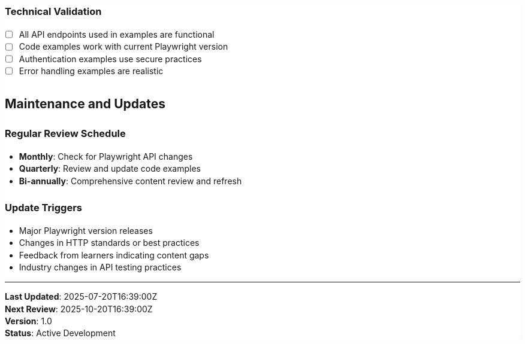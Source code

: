 ### Technical Validation
- [ ] All API endpoints used in examples are functional
- [ ] Code examples work with current Playwright version
- [ ] Authentication examples use secure practices
- [ ] Error handling examples are realistic

## Maintenance and Updates

### Regular Review Schedule
- **Monthly**: Check for Playwright API changes
- **Quarterly**: Review and update code examples
- **Bi-annually**: Comprehensive content review and refresh

### Update Triggers
- Major Playwright version releases
- Changes in HTTP standards or best practices
- Feedback from learners indicating content gaps
- Industry changes in API testing practices

---

**Last Updated**: 2025-07-20T16:39:00Z  
**Next Review**: 2025-10-20T16:39:00Z  
**Version**: 1.0  
**Status**: Active Development
